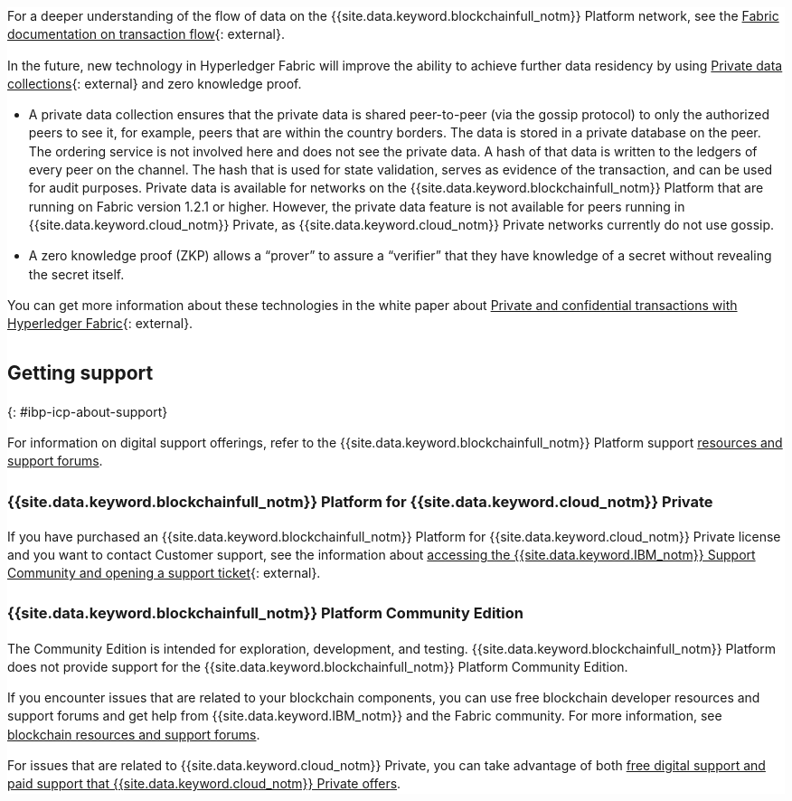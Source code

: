 For a deeper understanding of the flow of data on the {{site.data.keyword.blockchainfull_notm}} Platform network, see the [Fabric documentation on transaction flow](https://hyperledger-fabric.readthedocs.io/en/release-1.4/txflow.html){: external}.

In the future, new technology in Hyperledger Fabric will improve the ability to achieve further data residency by using [Private data collections](https://hyperledger-fabric.readthedocs.io/en/release-1.4/private-data/private-data.html){: external} and zero knowledge proof.

- A private data collection ensures that the private data is shared peer-to-peer (via the gossip protocol) to only the authorized peers to see it, for example, peers that are within the country borders. The data is stored in a private database on the peer. The ordering service is not involved here and does not see the private data. A hash of that data is written to the ledgers of every peer on the channel. The hash that is used for state validation, serves as evidence of the transaction, and can be used for audit purposes. Private data is available for networks on the {{site.data.keyword.blockchainfull_notm}} Platform that are running on Fabric version 1.2.1 or higher. However, the private data feature is not available for peers running in {{site.data.keyword.cloud_notm}} Private, as {{site.data.keyword.cloud_notm}} Private networks currently do not use gossip.

- A zero knowledge proof (ZKP) allows a “prover” to assure a “verifier” that they have knowledge of a secret without revealing the secret itself.

You can get more information about these technologies in the white paper about [Private and confidential transactions with Hyperledger Fabric](https://developer.ibm.com/tutorials/cl-blockchain-private-confidential-transactions-hyperledger-fabric-zero-knowledge-proof/){: external}.

## Getting support
{: #ibp-icp-about-support}

For information on digital support offerings, refer to the {{site.data.keyword.blockchainfull_notm}} Platform support [resources and support forums](/docs/services/blockchain-icp-102/ibmblockchain_support.html#blockchain-support-resources).

### {{site.data.keyword.blockchainfull_notm}} Platform for {{site.data.keyword.cloud_notm}} Private

If you have purchased an {{site.data.keyword.blockchainfull_notm}} Platform for {{site.data.keyword.cloud_notm}} Private license and you want to contact Customer support, see the information about [accessing the {{site.data.keyword.IBM_notm}} Support Community and opening a support ticket](https://www-01.ibm.com/support/docview.wss?uid=ibm10740041){: external}.

### {{site.data.keyword.blockchainfull_notm}} Platform Community Edition

The Community Edition is intended for exploration, development, and testing. {{site.data.keyword.blockchainfull_notm}} Platform does not provide support for the {{site.data.keyword.blockchainfull_notm}} Platform Community Edition.

If you encounter issues that are related to your blockchain components, you can use free blockchain developer resources and support forums and get help from {{site.data.keyword.IBM_notm}} and the Fabric community. For more information, see [blockchain resources and support forums](/docs/services//blockchain-icp-102/ibmblockchain_support.html#blockchain-support-resources).

For issues that are related to {{site.data.keyword.cloud_notm}} Private, you can take advantage of both [free digital support and paid support that {{site.data.keyword.cloud_notm}} Private offers](https://www.ibm.com/developerworks/community/blogs/fe25b4ef-ea6a-4d86-a629-6f87ccf4649e/entry/Learn_more_about_IBM_Cloud_Private_Support?lang=en_us).
